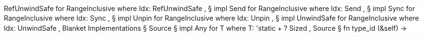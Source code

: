 RefUnwindSafe
for
RangeInclusive
<Idx>
where
    Idx:
RefUnwindSafe
,
§
impl<Idx>
Send
for
RangeInclusive
<Idx>
where
    Idx:
Send
,
§
impl<Idx>
Sync
for
RangeInclusive
<Idx>
where
    Idx:
Sync
,
§
impl<Idx>
Unpin
for
RangeInclusive
<Idx>
where
    Idx:
Unpin
,
§
impl<Idx>
UnwindSafe
for
RangeInclusive
<Idx>
where
    Idx:
UnwindSafe
,
Blanket Implementations
§
Source
§
impl<T>
Any
for T
where
    T: 'static + ?
Sized
,
Source
§
fn
type_id
(&self) ->
